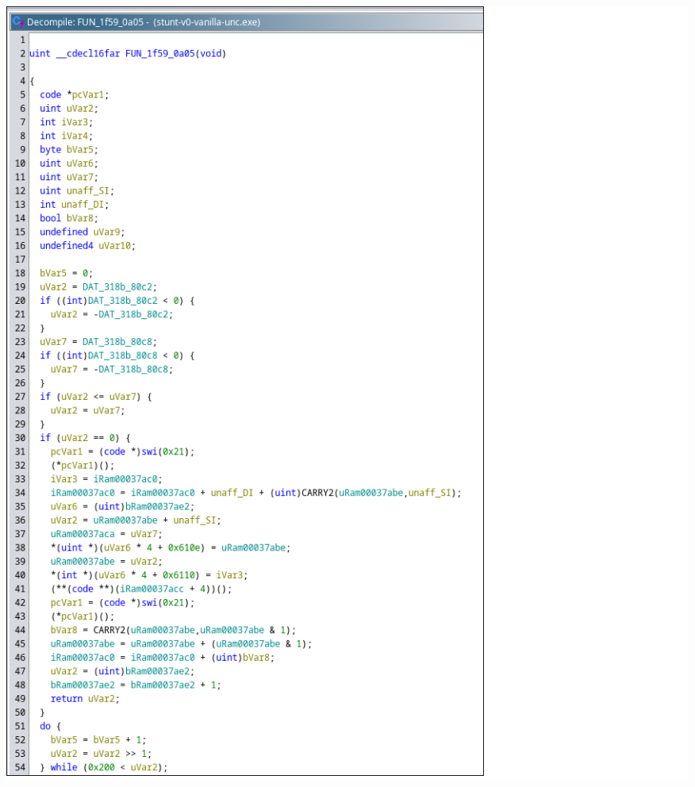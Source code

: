 <img src="/assets/2024-11-20--tweaking-stunt-island/ghidra-complex.png" alt="drawing" width="600" border="1"/>
</a>
</center>
